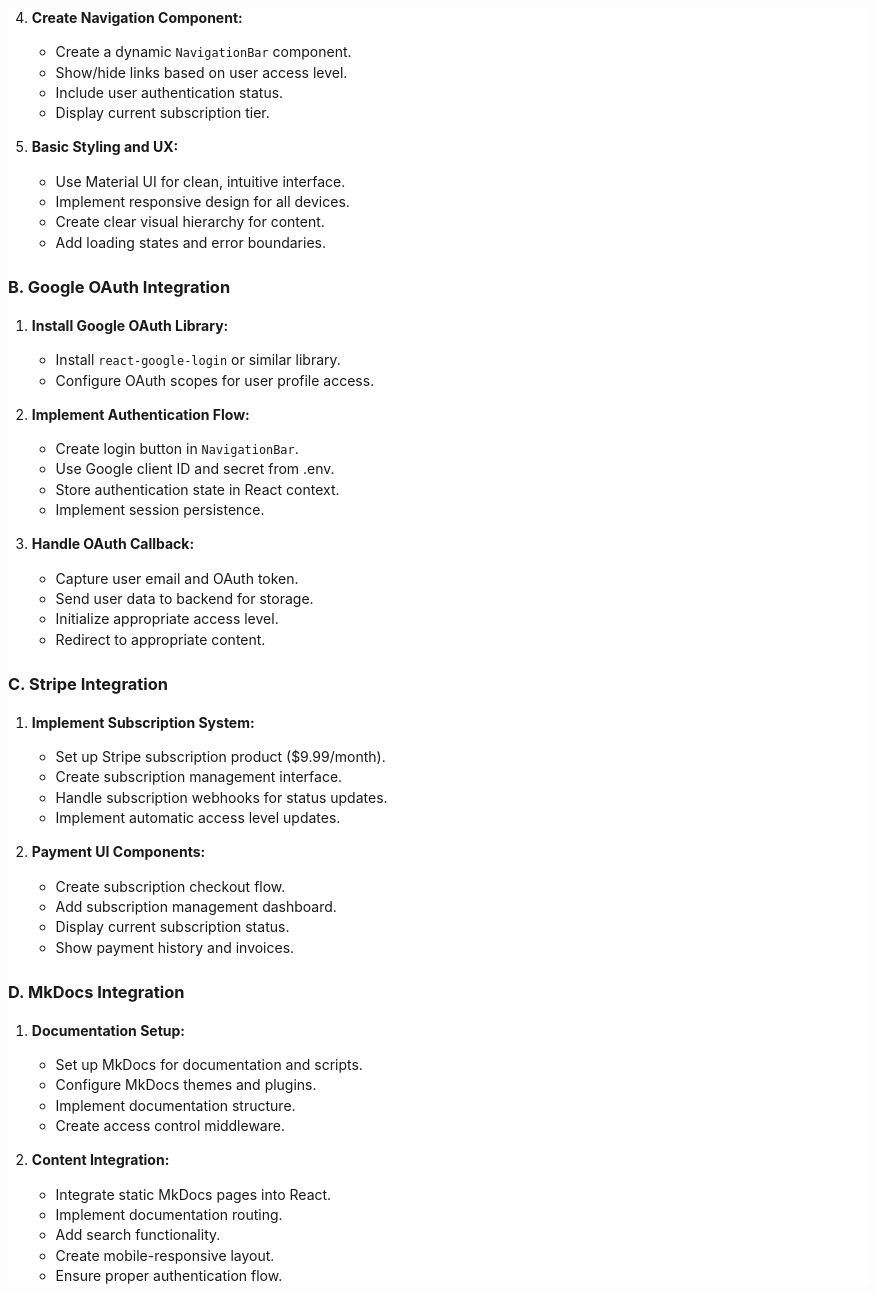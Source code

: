 4.  **Create Navigation Component:**
    *   Create a dynamic `NavigationBar` component.
    *   Show/hide links based on user access level.
    *   Include user authentication status.
    *   Display current subscription tier.

5.  **Basic Styling and UX:**
    *   Use Material UI for clean, intuitive interface.
    *   Implement responsive design for all devices.
    *   Create clear visual hierarchy for content.
    *   Add loading states and error boundaries.

### B. Google OAuth Integration

1.  **Install Google OAuth Library:**
    *   Install `react-google-login` or similar library.
    *   Configure OAuth scopes for user profile access.

2.  **Implement Authentication Flow:**
    *   Create login button in `NavigationBar`.
    *   Use Google client ID and secret from .env.
    *   Store authentication state in React context.
    *   Implement session persistence.

3.  **Handle OAuth Callback:**
    *   Capture user email and OAuth token.
    *   Send user data to backend for storage.
    *   Initialize appropriate access level.
    *   Redirect to appropriate content.

### C. Stripe Integration

1.  **Implement Subscription System:**
    *   Set up Stripe subscription product ($9.99/month).
    *   Create subscription management interface.
    *   Handle subscription webhooks for status updates.
    *   Implement automatic access level updates.

2.  **Payment UI Components:**
    *   Create subscription checkout flow.
    *   Add subscription management dashboard.
    *   Display current subscription status.
    *   Show payment history and invoices.

### D. MkDocs Integration

1.  **Documentation Setup:**
    *   Set up MkDocs for documentation and scripts.
    *   Configure MkDocs themes and plugins.
    *   Implement documentation structure.
    *   Create access control middleware.

2.  **Content Integration:**
    *   Integrate static MkDocs pages into React.
    *   Implement documentation routing.
    *   Add search functionality.
    *   Create mobile-responsive layout.
    *   Ensure proper authentication flow.
